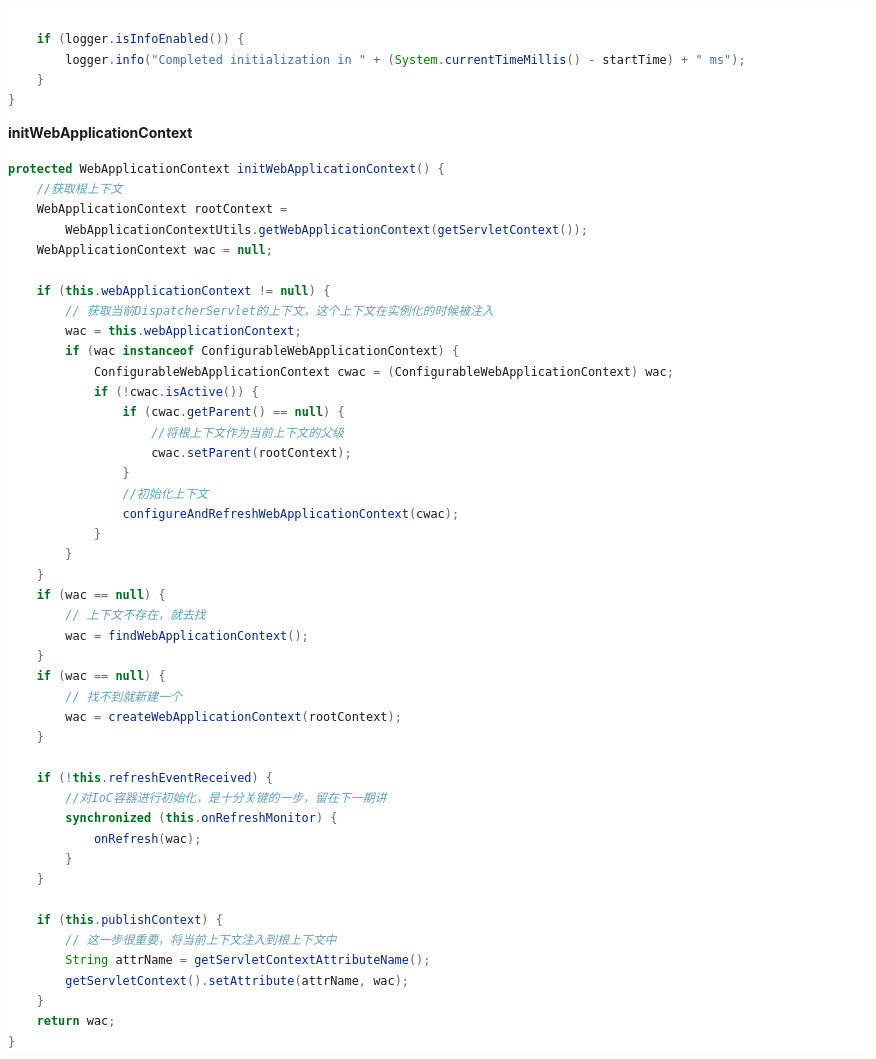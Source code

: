 ```java

    if (logger.isInfoEnabled()) {
        logger.info("Completed initialization in " + (System.currentTimeMillis() - startTime) + " ms");
    }
}
```

**initWebApplicationContext**

```java
protected WebApplicationContext initWebApplicationContext() {
    //获取根上下文
    WebApplicationContext rootContext =
        WebApplicationContextUtils.getWebApplicationContext(getServletContext());
    WebApplicationContext wac = null;

    if (this.webApplicationContext != null) {
        // 获取当前DispatcherServlet的上下文，这个上下文在实例化的时候被注入
        wac = this.webApplicationContext;
        if (wac instanceof ConfigurableWebApplicationContext) {
            ConfigurableWebApplicationContext cwac = (ConfigurableWebApplicationContext) wac;
            if (!cwac.isActive()) {
                if (cwac.getParent() == null) {
                    //将根上下文作为当前上下文的父级
                    cwac.setParent(rootContext);
                }
                //初始化上下文
                configureAndRefreshWebApplicationContext(cwac);
            }
        }
    }
    if (wac == null) {
        // 上下文不存在，就去找
        wac = findWebApplicationContext();
    }
    if (wac == null) {
        // 找不到就新建一个
        wac = createWebApplicationContext(rootContext);
    }

    if (!this.refreshEventReceived) {
        //对IoC容器进行初始化，是十分关键的一步，留在下一期讲
        synchronized (this.onRefreshMonitor) {
            onRefresh(wac);
        }
    }

    if (this.publishContext) {
        // 这一步很重要，将当前上下文注入到根上下文中
        String attrName = getServletContextAttributeName();
        getServletContext().setAttribute(attrName, wac);
    }
    return wac;
}
```

